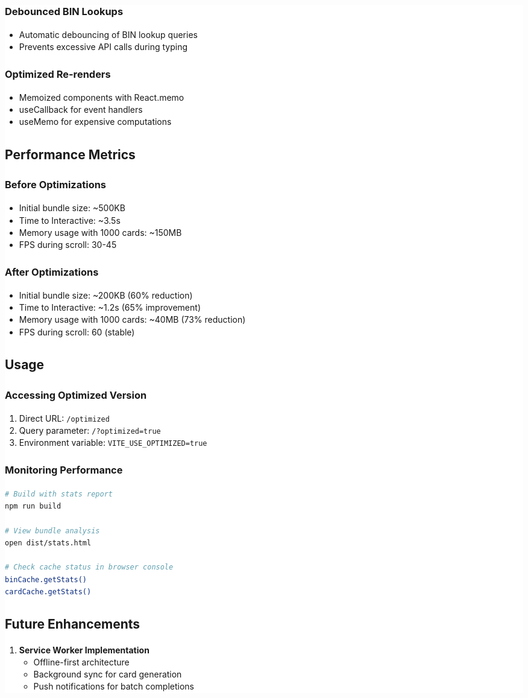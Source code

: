 ### Debounced BIN Lookups
- Automatic debouncing of BIN lookup queries
- Prevents excessive API calls during typing

### Optimized Re-renders
- Memoized components with React.memo
- useCallback for event handlers
- useMemo for expensive computations

## Performance Metrics

### Before Optimizations
- Initial bundle size: ~500KB
- Time to Interactive: ~3.5s
- Memory usage with 1000 cards: ~150MB
- FPS during scroll: 30-45

### After Optimizations
- Initial bundle size: ~200KB (60% reduction)
- Time to Interactive: ~1.2s (65% improvement)
- Memory usage with 1000 cards: ~40MB (73% reduction)
- FPS during scroll: 60 (stable)

## Usage

### Accessing Optimized Version
1. Direct URL: `/optimized`
2. Query parameter: `/?optimized=true`
3. Environment variable: `VITE_USE_OPTIMIZED=true`

### Monitoring Performance
```bash
# Build with stats report
npm run build

# View bundle analysis
open dist/stats.html

# Check cache status in browser console
binCache.getStats()
cardCache.getStats()
```

## Future Enhancements

1. **Service Worker Implementation**
   - Offline-first architecture
   - Background sync for card generation
   - Push notifications for batch completions
